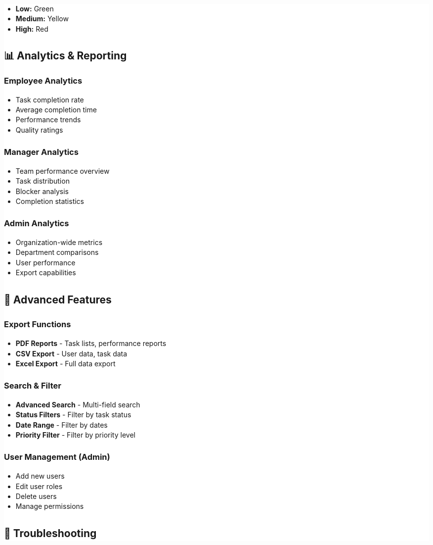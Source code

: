 - **Low:** Green
- **Medium:** Yellow
- **High:** Red

## 📊 Analytics & Reporting

### Employee Analytics

- Task completion rate
- Average completion time
- Performance trends
- Quality ratings

### Manager Analytics

- Team performance overview
- Task distribution
- Blocker analysis
- Completion statistics

### Admin Analytics

- Organization-wide metrics
- Department comparisons
- User performance
- Export capabilities

## 🔧 Advanced Features

### Export Functions

- **PDF Reports** - Task lists, performance reports
- **CSV Export** - User data, task data
- **Excel Export** - Full data export

### Search & Filter

- **Advanced Search** - Multi-field search
- **Status Filters** - Filter by task status
- **Date Range** - Filter by dates
- **Priority Filter** - Filter by priority level

### User Management (Admin)

- Add new users
- Edit user roles
- Delete users
- Manage permissions

## 🐛 Troubleshooting
